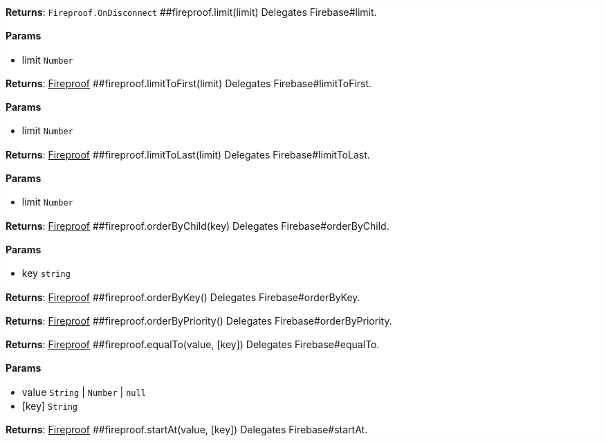 **Returns**: `Fireproof.OnDisconnect`
<a name="Fireproof#limit"></a>
##fireproof.limit(limit)
Delegates Firebase#limit.

**Params**

- limit `Number`

**Returns**: [Fireproof](#Fireproof)
<a name="Fireproof#limitToFirst"></a>
##fireproof.limitToFirst(limit)
Delegates Firebase#limitToFirst.

**Params**

- limit `Number`

**Returns**: [Fireproof](#Fireproof)
<a name="Fireproof#limitToLast"></a>
##fireproof.limitToLast(limit)
Delegates Firebase#limitToLast.

**Params**

- limit `Number`

**Returns**: [Fireproof](#Fireproof)
<a name="Fireproof#orderByChild"></a>
##fireproof.orderByChild(key)
Delegates Firebase#orderByChild.

**Params**

- key `string`

**Returns**: [Fireproof](#Fireproof)
<a name="Fireproof#orderByKey"></a>
##fireproof.orderByKey()
Delegates Firebase#orderByKey.

**Returns**: [Fireproof](#Fireproof)
<a name="Fireproof#orderByPriority"></a>
##fireproof.orderByPriority()
Delegates Firebase#orderByPriority.

**Returns**: [Fireproof](#Fireproof)
<a name="Fireproof#equalTo"></a>
##fireproof.equalTo(value, [key])
Delegates Firebase#equalTo.

**Params**

- value `String` | `Number` | `null`
- \[key\] `String`

**Returns**: [Fireproof](#Fireproof)
<a name="Fireproof#startAt"></a>
##fireproof.startAt(value, [key])
Delegates Firebase#startAt.
